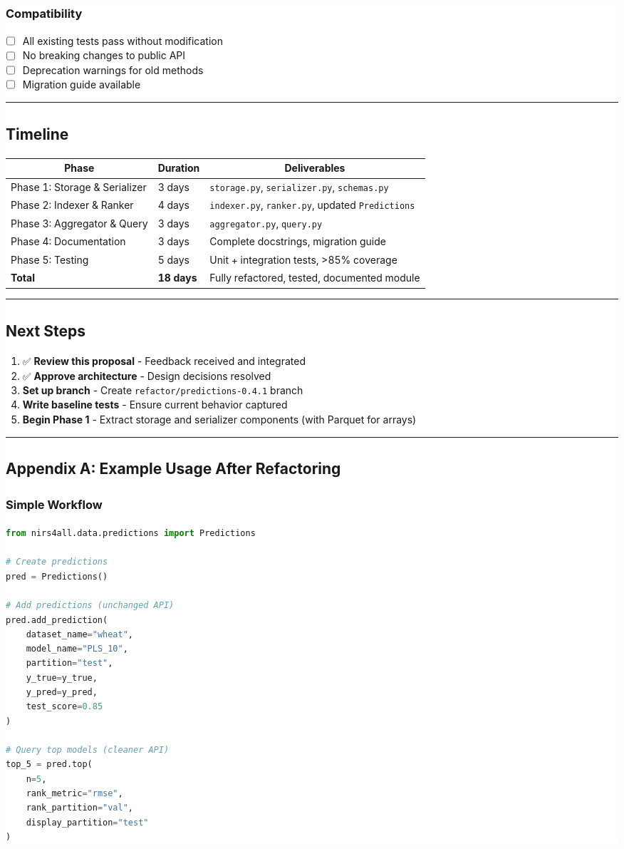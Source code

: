 ### Compatibility

- [ ] All existing tests pass without modification
- [ ] No breaking changes to public API
- [ ] Deprecation warnings for old methods
- [ ] Migration guide available

---

## Timeline

| Phase | Duration | Deliverables |
|-------|----------|--------------|
| Phase 1: Storage & Serializer | 3 days | `storage.py`, `serializer.py`, `schemas.py` |
| Phase 2: Indexer & Ranker | 4 days | `indexer.py`, `ranker.py`, updated `Predictions` |
| Phase 3: Aggregator & Query | 3 days | `aggregator.py`, `query.py` |
| Phase 4: Documentation | 3 days | Complete docstrings, migration guide |
| Phase 5: Testing | 5 days | Unit + integration tests, >85% coverage |
| **Total** | **18 days** | Fully refactored, tested, documented module |

---

## Next Steps

1. ✅ **Review this proposal** - Feedback received and integrated
2. ✅ **Approve architecture** - Design decisions resolved
3. **Set up branch** - Create `refactor/predictions-0.4.1` branch
4. **Write baseline tests** - Ensure current behavior captured
5. **Begin Phase 1** - Extract storage and serializer components (with Parquet for arrays)

---

## Appendix A: Example Usage After Refactoring

### Simple Workflow

```python
from nirs4all.data.predictions import Predictions

# Create predictions
pred = Predictions()

# Add predictions (unchanged API)
pred.add_prediction(
    dataset_name="wheat",
    model_name="PLS_10",
    partition="test",
    y_true=y_true,
    y_pred=y_pred,
    test_score=0.85
)

# Query top models (cleaner API)
top_5 = pred.top(
    n=5,
    rank_metric="rmse",
    rank_partition="val",
    display_partition="test"
)
```